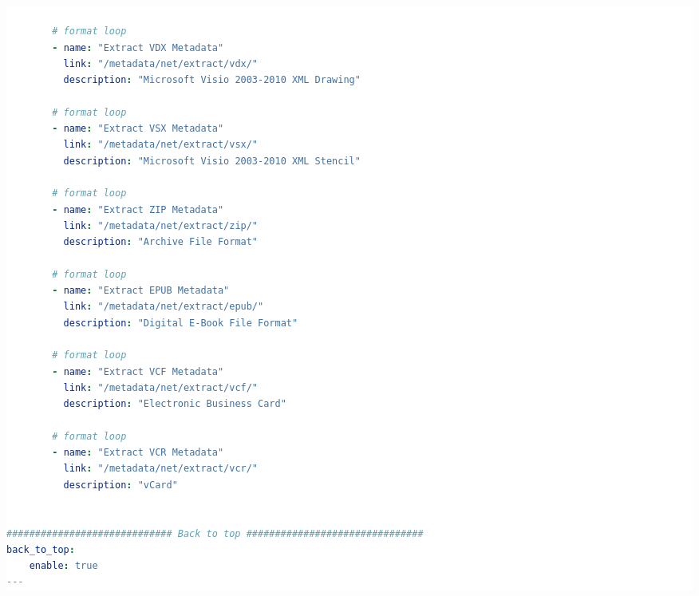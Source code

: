 ```yaml

        # format loop
        - name: "Extract VDX Metadata"
          link: "/metadata/net/extract/vdx/"
          description: "Microsoft Visio 2003-2010 XML Drawing"

        # format loop
        - name: "Extract VSX Metadata"
          link: "/metadata/net/extract/vsx/"
          description: "Microsoft Visio 2003-2010 XML Stencil"

        # format loop
        - name: "Extract ZIP Metadata"
          link: "/metadata/net/extract/zip/"
          description: "Archive File Format"

        # format loop
        - name: "Extract EPUB Metadata"
          link: "/metadata/net/extract/epub/"
          description: "Digital E-Book File Format"

        # format loop
        - name: "Extract VCF Metadata"
          link: "/metadata/net/extract/vcf/"
          description: "Electronic Business Card"

        # format loop
        - name: "Extract VCR Metadata"
          link: "/metadata/net/extract/vcr/"
          description: "vCard"


############################# Back to top ###############################
back_to_top:
    enable: true
---
```

